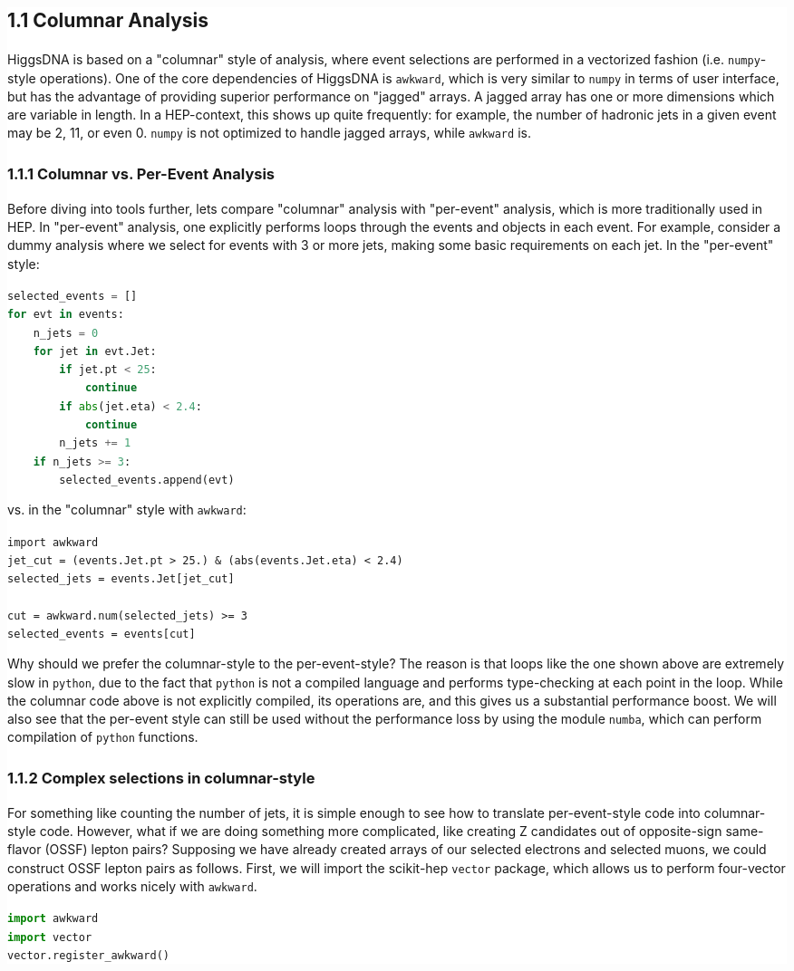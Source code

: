 ## 1.1 Columnar Analysis
HiggsDNA is based on a "columnar" style of analysis, where event selections are performed in a vectorized fashion (i.e. `numpy`-style operations).
One of the core dependencies of HiggsDNA is `awkward`, which is very similar to `numpy` in terms of user interface, but has the advantage of providing superior performance on "jagged" arrays.
A jagged array has one or more dimensions which are variable in length. In a HEP-context, this shows up quite frequently: for example, the number of hadronic jets in a given event may be 2, 11, or even 0.
`numpy` is not optimized to handle jagged arrays, while `awkward` is.

### 1.1.1 Columnar vs. Per-Event Analysis
Before diving into tools further, lets compare "columnar" analysis with "per-event" analysis, which is more traditionally used in HEP.
In "per-event" analysis, one explicitly performs loops through the events and objects in each event.
For example, consider a dummy analysis where we select for events with 3 or more jets, making some basic requirements on each jet.
In the "per-event" style:
```python
selected_events = []
for evt in events:
    n_jets = 0
    for jet in evt.Jet:
        if jet.pt < 25:
            continue
        if abs(jet.eta) < 2.4:
            continue
        n_jets += 1
    if n_jets >= 3:
        selected_events.append(evt)
```
vs. in the "columnar" style with `awkward`:
```
import awkward
jet_cut = (events.Jet.pt > 25.) & (abs(events.Jet.eta) < 2.4) 
selected_jets = events.Jet[jet_cut]

cut = awkward.num(selected_jets) >= 3
selected_events = events[cut]
```

Why should we prefer the columnar-style to the per-event-style?
The reason is that loops like the one shown above are extremely slow in `python`, due to the fact that `python` is not a compiled language and performs type-checking at each point in the loop.
While the columnar code above is not explicitly compiled, its operations are, and this gives us a substantial performance boost.
We will also see that the per-event style can still be used without the performance loss by using the module `numba`, which can perform compilation of `python` functions.

### 1.1.2 Complex selections in columnar-style
For something like counting the number of jets, it is simple enough to see how to translate per-event-style code into columnar-style code.
However, what if we are doing something more complicated, like creating Z candidates out of opposite-sign same-flavor (OSSF) lepton pairs?
Supposing we have already created arrays of our selected electrons and selected muons, we could construct OSSF lepton pairs as follows.
First, we will import the scikit-hep `vector` package, which allows us to perform four-vector operations and works nicely with `awkward`.
```python
import awkward
import vector
vector.register_awkward()
```